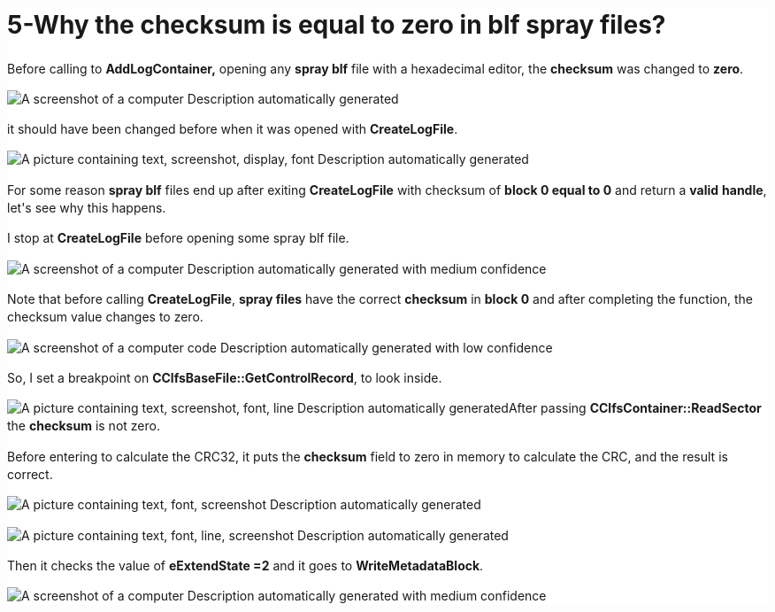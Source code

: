 # 5-Why the checksum is equal to zero in blf spray files?

Before calling to **AddLogContainer,** opening any **spray blf** file
with a hexadecimal editor, the **checksum** was changed to **zero**.

![A screenshot of a computer Description automatically
generated](./media/image87.png)

it should have been changed before when it was opened with
**CreateLogFile**.

![A picture containing text, screenshot, display, font Description
automatically generated](./media/image88.png)

For some reason **spray blf** files end up after exiting
**CreateLogFile** with checksum of **block 0 equal to 0** and return a
**valid** **handle**, let's see why this happens.

I stop at **CreateLogFile** before opening some spray blf file.

![A screenshot of a computer Description automatically generated with
medium confidence](./media/image89.png)

Note that before calling **CreateLogFile**, **spray files** have the
correct **checksum** in **block 0** and after completing the function,
the checksum value changes to zero.

![A screenshot of a computer code Description automatically generated
with low confidence](./media/image90.png)

So, I set a breakpoint on **CClfsBaseFile::GetControlRecord**, to look
inside.

![A picture containing text, screenshot, font, line Description
automatically generated](./media/image91.png)After passing
**CClfsContainer::ReadSector** the **checksum** is not zero.

Before entering to calculate the CRC32, it puts the **checksum** field
to zero in memory to calculate the CRC, and the result is correct.

![A picture containing text, font, screenshot Description automatically
generated](./media/image92.png)

![A picture containing text, font, line, screenshot Description
automatically generated](./media/image93.png)

Then it checks the value of **eExtendState =2** and it goes to
**WriteMetadataBlock**.

![A screenshot of a computer Description automatically generated with
medium confidence](./media/image94.png)
